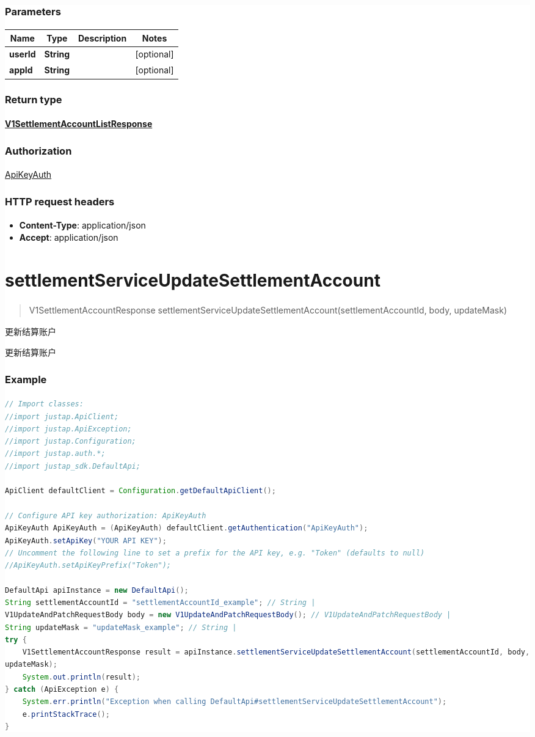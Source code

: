 ### Parameters

Name | Type | Description  | Notes
------------- | ------------- | ------------- | -------------
 **userId** | **String**|  | [optional]
 **appId** | **String**|  | [optional]

### Return type

[**V1SettlementAccountListResponse**](V1SettlementAccountListResponse.md)

### Authorization

[ApiKeyAuth](../README.md#ApiKeyAuth)

### HTTP request headers

 - **Content-Type**: application/json
 - **Accept**: application/json

<a name="settlementServiceUpdateSettlementAccount"></a>
# **settlementServiceUpdateSettlementAccount**
> V1SettlementAccountResponse settlementServiceUpdateSettlementAccount(settlementAccountId, body, updateMask)

更新结算账户

更新结算账户

### Example
```java
// Import classes:
//import justap.ApiClient;
//import justap.ApiException;
//import justap.Configuration;
//import justap.auth.*;
//import justap_sdk.DefaultApi;

ApiClient defaultClient = Configuration.getDefaultApiClient();

// Configure API key authorization: ApiKeyAuth
ApiKeyAuth ApiKeyAuth = (ApiKeyAuth) defaultClient.getAuthentication("ApiKeyAuth");
ApiKeyAuth.setApiKey("YOUR API KEY");
// Uncomment the following line to set a prefix for the API key, e.g. "Token" (defaults to null)
//ApiKeyAuth.setApiKeyPrefix("Token");

DefaultApi apiInstance = new DefaultApi();
String settlementAccountId = "settlementAccountId_example"; // String | 
V1UpdateAndPatchRequestBody body = new V1UpdateAndPatchRequestBody(); // V1UpdateAndPatchRequestBody | 
String updateMask = "updateMask_example"; // String | 
try {
    V1SettlementAccountResponse result = apiInstance.settlementServiceUpdateSettlementAccount(settlementAccountId, body, updateMask);
    System.out.println(result);
} catch (ApiException e) {
    System.err.println("Exception when calling DefaultApi#settlementServiceUpdateSettlementAccount");
    e.printStackTrace();
}
```
